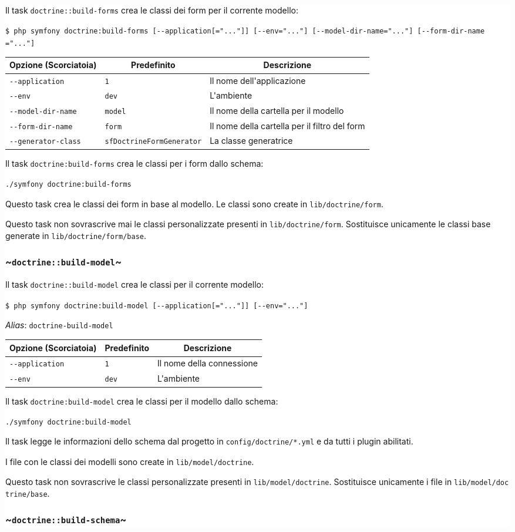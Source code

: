 Il task `doctrine::build-forms` crea le classi dei form per il corrente modello:

    $ php symfony doctrine:build-forms [--application[="..."]] [--env="..."] [--model-dir-name="..."] [--form-dir-name="..."]  





| Opzione (Scorciatoia) | Predefinito | Descrizione
| --------------------- | ----------- | -----------
| `--application` | `1` | Il nome dell'applicazione
| `--env` | `dev` | L'ambiente
| `--model-dir-name` | `model` | Il nome della cartella per il modello
| `--form-dir-name` | `form` | Il nome della cartella per il filtro del form
| `--generator-class` | `sfDoctrineFormGenerator` | La classe generatrice


Il task `doctrine:build-forms` crea le classi per i form dallo schema:

    ./symfony doctrine:build-forms

Questo task crea le classi dei form in base al modello. Le classi sono create in
`lib/doctrine/form`.

Questo task non sovrascrive mai le classi personalizzate presenti in `lib/doctrine/form`.
Sostituisce unicamente le classi base generate in `lib/doctrine/form/base`.

### ~`doctrine::build-model`~

Il task `doctrine::build-model` crea le classi per il corrente modello:

    $ php symfony doctrine:build-model [--application[="..."]] [--env="..."] 

*Alias*: `doctrine-build-model`



| Opzione (Scorciatoia) | Predefinito | Descrizione
| --------------------- | ----------- | -----------
| `--application` | `1` | Il nome della connessione
| `--env` | `dev` | L'ambiente


Il task `doctrine:build-model` crea le classi per il modello dallo schema:

    ./symfony doctrine:build-model

Il task legge le informazioni dello schema dal progetto in `config/doctrine/*.yml`
e da tutti i plugin abilitati.

I file con le classi dei modelli sono create in `lib/model/doctrine`.

Questo task non sovrascrive le classi personalizzate presenti in `lib/model/doctrine`.
Sostituisce unicamente i file in `lib/model/doctrine/base`.

### ~`doctrine::build-schema`~
